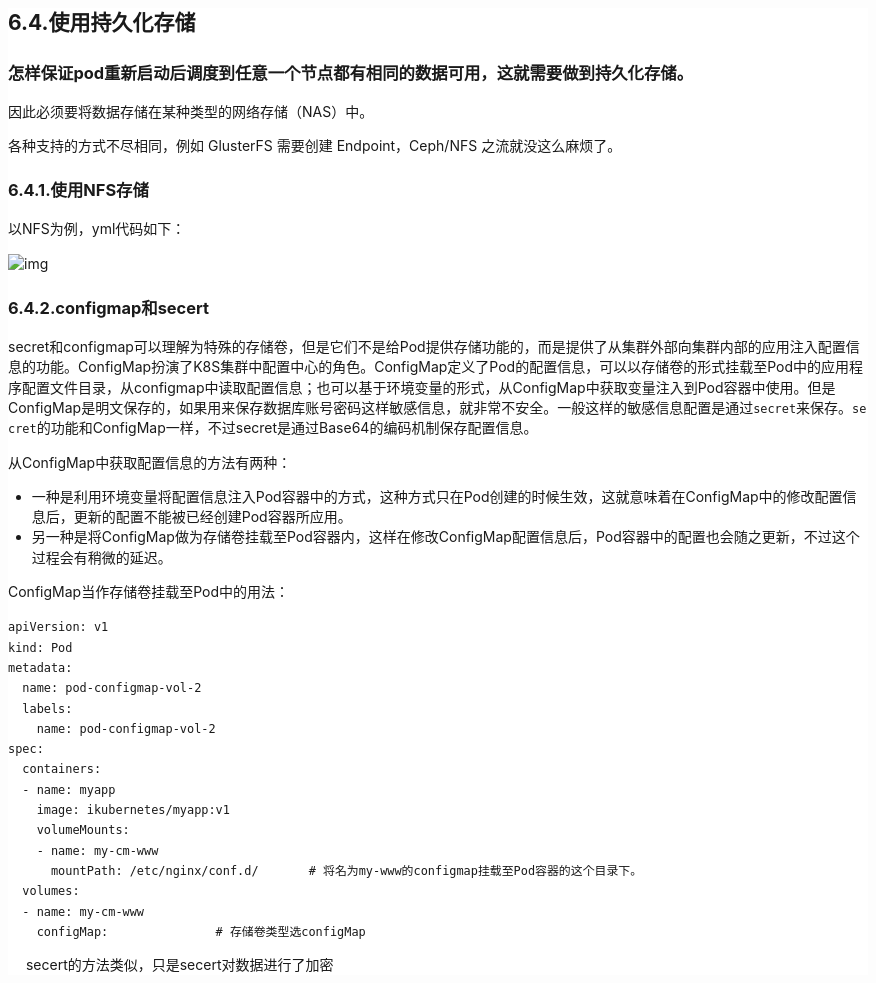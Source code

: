  

## 6.4.使用持久化存储

### 怎样保证pod重新启动后调度到任意一个节点都有相同的数据可用，这就需要做到持久化存储。

因此必须要将数据存储在某种类型的网络存储（NAS）中。

各种支持的方式不尽相同，例如 GlusterFS 需要创建 Endpoint，Ceph/NFS 之流就没这么麻烦了。

### 6.4.1.使用NFS存储

以NFS为例，yml代码如下：

![img](imgs/1024482-20190909233811117-1853230658.png)

 

 

 

### 6.4.2.configmap和secert

secret和configmap可以理解为特殊的存储卷，但是它们不是给Pod提供存储功能的，而是提供了从集群外部向集群内部的应用注入配置信息的功能。ConfigMap扮演了K8S集群中配置中心的角色。ConfigMap定义了Pod的配置信息，可以以存储卷的形式挂载至Pod中的应用程序配置文件目录，从configmap中读取配置信息；也可以基于环境变量的形式，从ConfigMap中获取变量注入到Pod容器中使用。但是ConfigMap是明文保存的，如果用来保存数据库账号密码这样敏感信息，就非常不安全。一般这样的敏感信息配置是通过`secret`来保存。`secret`的功能和ConfigMap一样，不过secret是通过Base64的编码机制保存配置信息。

从ConfigMap中获取配置信息的方法有两种：

- 一种是利用环境变量将配置信息注入Pod容器中的方式，这种方式只在Pod创建的时候生效，这就意味着在ConfigMap中的修改配置信息后，更新的配置不能被已经创建Pod容器所应用。
- 另一种是将ConfigMap做为存储卷挂载至Pod容器内，这样在修改ConfigMap配置信息后，Pod容器中的配置也会随之更新，不过这个过程会有稍微的延迟。

ConfigMap当作存储卷挂载至Pod中的用法：

```
apiVersion: v1
kind: Pod
metadata:
  name: pod-configmap-vol-2
  labels:
    name: pod-configmap-vol-2
spec:
  containers:
  - name: myapp
    image: ikubernetes/myapp:v1
    volumeMounts:
    - name: my-cm-www
      mountPath: /etc/nginx/conf.d/       # 将名为my-www的configmap挂载至Pod容器的这个目录下。
  volumes:
  - name: my-cm-www
    configMap:               # 存储卷类型选configMap
```

　 secert的方法类似，只是secert对数据进行了加密

 